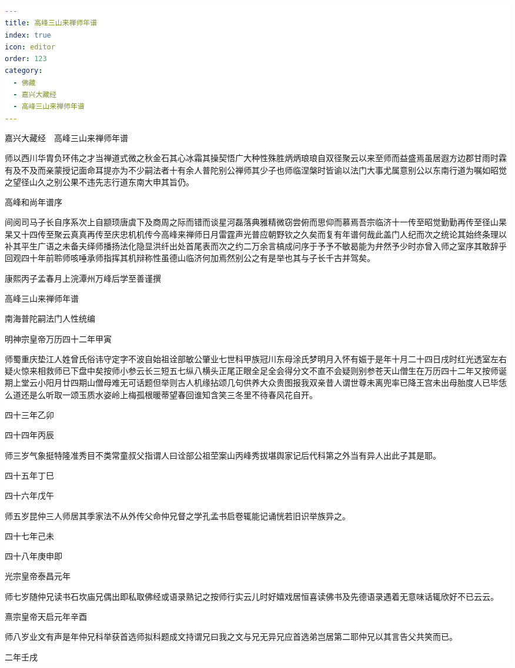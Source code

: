 ```yaml
---
title: 高峰三山来禅师年谱 
index: true
icon: editor
order: 123
category:
  - 佛藏
  - 嘉兴大藏经
  - 高峰三山来禅师年谱 
---
```


嘉兴大藏经　高峰三山来禅师年谱  

师以西川华胄负环伟之才当禅道式微之秋金石其心冰霜其操契悟广大种性殊胜炳炳琅琅自双径聚云以来至师而益盛焉虽居遐方边郡甘雨时霖有及不及而亲蒙授记面命耳提亦为不少嗣法者十有余人普陀别公禅师其少子也师临涅槃时皆谕以法门大事尤属意别公以东南行道为嘱如昭觉之望径山久之别公果不违先志行道东南大申其旨仍。  

高峰和尚年谱序  

间阅司马子长自序系次上自颛顼唐虞下及商周之际而错而谈星河磊落典雅精微窃尝俯而思仰而慕焉吾宗临济十一传至昭觉勤勤再传至径山杲杲又十四传至聚云真真再传至庆忠机机传今高峰来禅师日月雷霆声光普应朝野钦之久矣而复有年谱何哉此盖门人纪而次之统论其始终条理以补其平生广语之未备夫绎师播扬法化隐显洪纤出处首尾表而次之约二万余言槁成问序于予予不敏曷能为弁然予少时亦曾入师之室序其敢辞乎回观四十年前聆师咳唾承师指挥其机辩称性虽德山临济何加焉然别公之有是举也其与子长千古并驾矣。  

康熙丙子孟春月上浣潭州万峰后学至善谨撰  

高峰三山来禅师年谱  

南海普陀嗣法门人性统编  

明神宗皇帝万历四十二年甲寅  

师蜀重庆垫江人姓曾氏俗讳守定字不波自始祖诠部敏公肇业七世科甲族冠川东母涂氏梦明月入怀有娠于是年十月二十四日戌时红光透室左右疑火惊来相救师已下盘中矣按师小参云长三短五七纵八横头正尾正眼全足全会得分文不直不会疑则别参苍天山僧生在万历四十二年又按师诞期上堂云小阳月廿四期山僧母难无可话题但举则古人机缘拈颂几句供养大众贵图报我双亲昔人谓世尊未离兜率已降王宫未出母胎度人已毕恁么道还是么听取一颂玉质水姿岭上梅孤根暖蒂望春回谁知含笑三冬里不待春风花自开。  

四十三年乙卯  

四十四年丙辰  

师三岁气象挺特隆准秀目不类常童叔父指谓人曰诠部公祖茔案山丙峰秀拔堪舆家记后代科第之外当有异人出此子其是耶。  

四十五年丁巳  

四十六年戊午  

师五岁昆仲三人师居其季家法不从外传父命仲兄督之学孔孟书启卷辄能记诵恍若旧识举族异之。  

四十七年己未  

四十八年庚申即  

光宗皇帝泰昌元年  

师七岁随仲兄读书石坎庙兄偶出即私取佛经或语录熟记之按师行实云儿时好嬉戏居恒喜读佛书及先德语录遇着无意味话辄欣好不已云云。  

熹宗皇帝天启元年辛酉  

师八岁业文有声是年仲兄科举获首选师拟科题成文持谓兄曰我之文与兄无异兄应首选弟岂居第二耶仲兄以其言告父共笑而已。  

二年壬戌  
